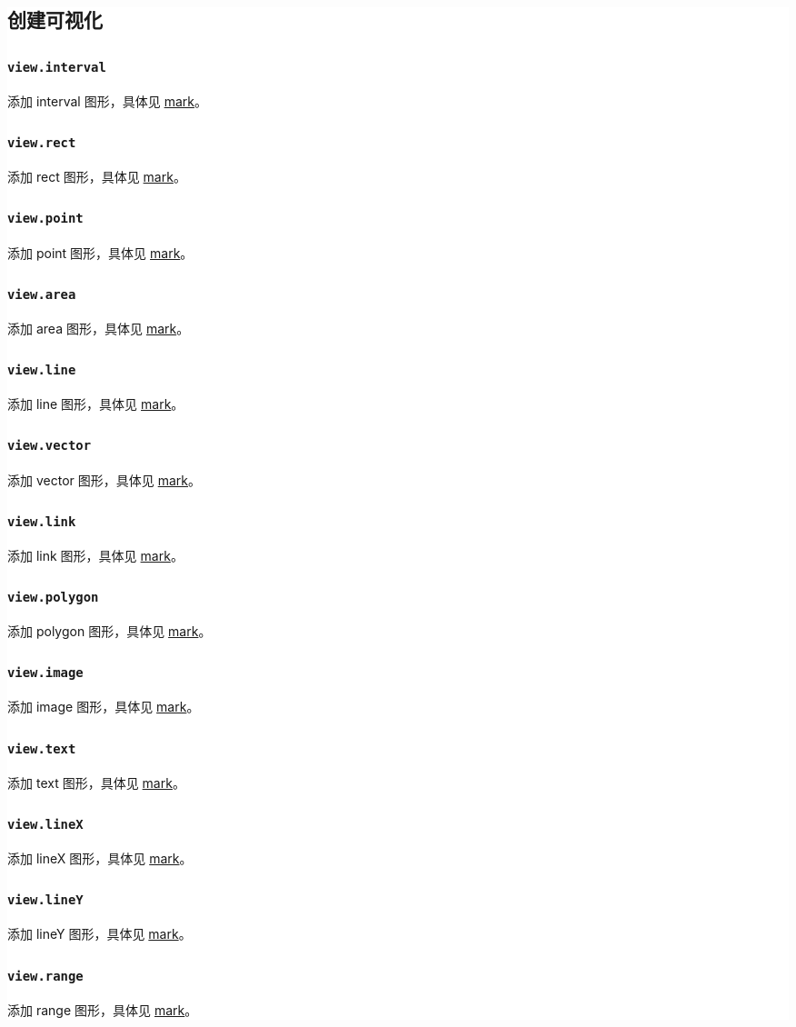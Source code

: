 ## 创建可视化

### `view.interval`

添加 interval 图形，具体见 [mark](/spec/mark/interval)。

### `view.rect`

添加 rect 图形，具体见 [mark](/spec/mark/rect)。

### `view.point`

添加 point 图形，具体见 [mark](/spec/mark/point)。

### `view.area`

添加 area 图形，具体见 [mark](/spec/mark/area)。

### `view.line`

添加 line 图形，具体见 [mark](/spec/mark/line)。

### `view.vector`

添加 vector 图形，具体见 [mark](/spec/mark/vector)。

### `view.link`

添加 link 图形，具体见 [mark](/spec/mark/link)。

### `view.polygon`

添加 polygon 图形，具体见 [mark](/spec/mark/polygon)。

### `view.image`

添加 image 图形，具体见 [mark](/spec/mark/image)。

### `view.text`

添加 text 图形，具体见 [mark](/spec/mark/text)。

### `view.lineX`

添加 lineX 图形，具体见 [mark](/spec/mark/line-x)。

### `view.lineY`

添加 lineY 图形，具体见 [mark](/spec/mark/line-y)。

### `view.range`

添加 range 图形，具体见 [mark](/spec/mark/range)。
